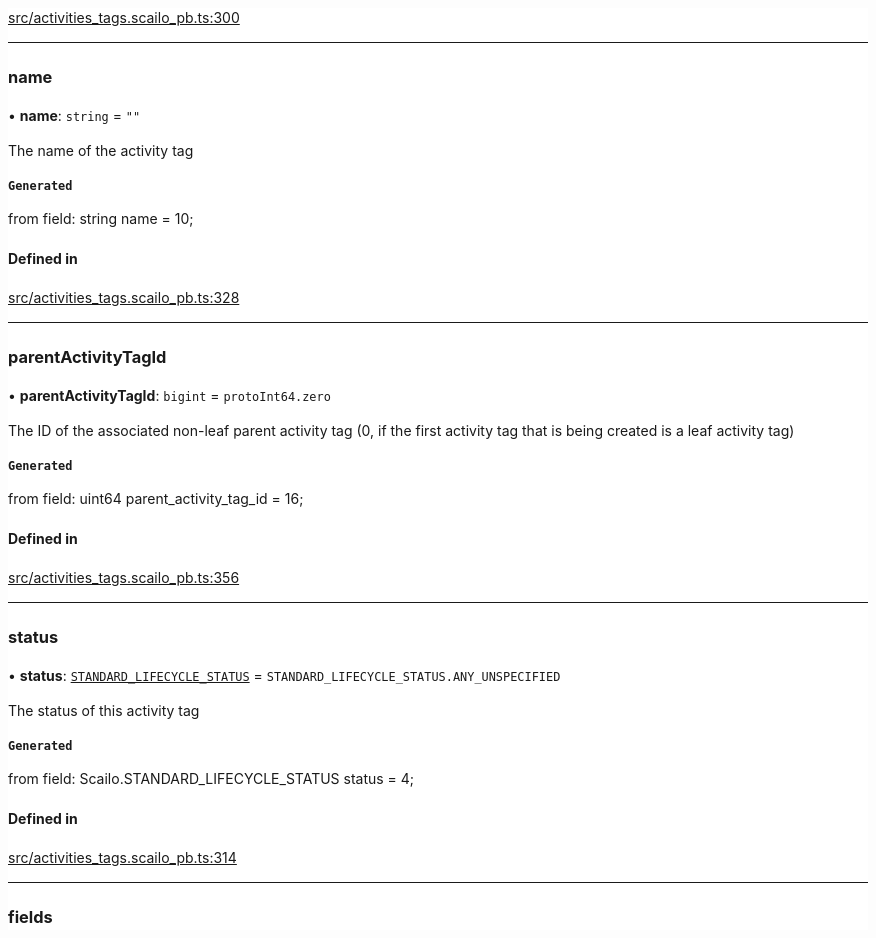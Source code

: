 [src/activities_tags.scailo_pb.ts:300](https://github.com/scailo/ts-sdk/blob/c10a36b57201dfa5903d4b53efa1e62aa6208936/src/activities_tags.scailo_pb.ts#L300)

___

### name

• **name**: `string` = `""`

The name of the activity tag

**`Generated`**

from field: string name = 10;

#### Defined in

[src/activities_tags.scailo_pb.ts:328](https://github.com/scailo/ts-sdk/blob/c10a36b57201dfa5903d4b53efa1e62aa6208936/src/activities_tags.scailo_pb.ts#L328)

___

### parentActivityTagId

• **parentActivityTagId**: `bigint` = `protoInt64.zero`

The ID of the associated non-leaf parent activity tag (0, if the first activity tag that is being created is a leaf activity tag)

**`Generated`**

from field: uint64 parent_activity_tag_id = 16;

#### Defined in

[src/activities_tags.scailo_pb.ts:356](https://github.com/scailo/ts-sdk/blob/c10a36b57201dfa5903d4b53efa1e62aa6208936/src/activities_tags.scailo_pb.ts#L356)

___

### status

• **status**: [`STANDARD_LIFECYCLE_STATUS`](../enums/STANDARD_LIFECYCLE_STATUS.md) = `STANDARD_LIFECYCLE_STATUS.ANY_UNSPECIFIED`

The status of this activity tag

**`Generated`**

from field: Scailo.STANDARD_LIFECYCLE_STATUS status = 4;

#### Defined in

[src/activities_tags.scailo_pb.ts:314](https://github.com/scailo/ts-sdk/blob/c10a36b57201dfa5903d4b53efa1e62aa6208936/src/activities_tags.scailo_pb.ts#L314)

___

### fields
